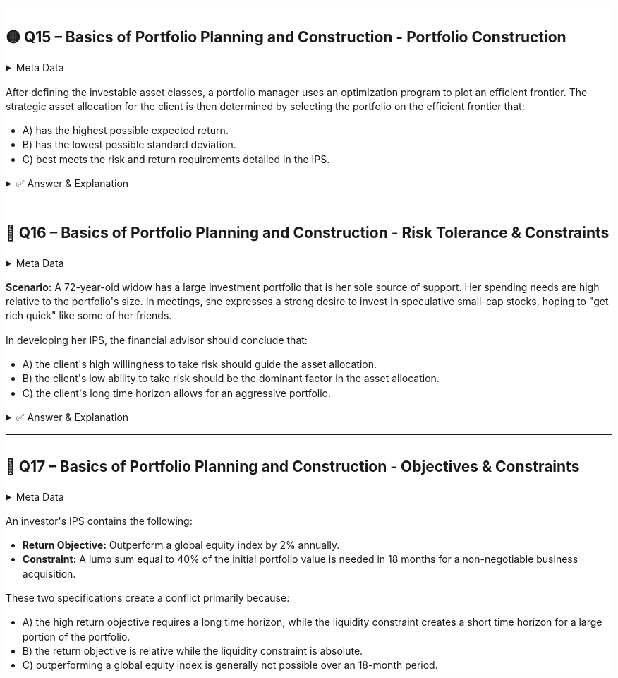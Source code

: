 -----

## 🟡 Q15 – Basics of Portfolio Planning and Construction - Portfolio Construction

<details><summary>Meta Data</summary></details>

After defining the investable asset classes, a portfolio manager uses an optimization program to plot an efficient frontier. The strategic asset allocation for the client is then determined by selecting the portfolio on the efficient frontier that:

  - A) has the highest possible expected return.
  - B) has the lowest possible standard deviation.
  - C) best meets the risk and return requirements detailed in the IPS.

<details><summary>✅ Answer & Explanation</summary></details>

-----

## 🔴 Q16 – Basics of Portfolio Planning and Construction - Risk Tolerance & Constraints

<details><summary>Meta Data</summary></details>

**Scenario:** A 72-year-old widow has a large investment portfolio that is her sole source of support. Her spending needs are high relative to the portfolio's size. In meetings, she expresses a strong desire to invest in speculative small-cap stocks, hoping to "get rich quick" like some of her friends.

In developing her IPS, the financial advisor should conclude that:

  - A) the client's high willingness to take risk should guide the asset allocation.
  - B) the client's low ability to take risk should be the dominant factor in the asset allocation.
  - C) the client's long time horizon allows for an aggressive portfolio.

<details><summary>✅ Answer & Explanation</summary></details>

-----

## 🔴 Q17 – Basics of Portfolio Planning and Construction - Objectives & Constraints

<details><summary>Meta Data</summary></details>

An investor's IPS contains the following:

  * **Return Objective:** Outperform a global equity index by 2% annually.
  * **Constraint:** A lump sum equal to 40% of the initial portfolio value is needed in 18 months for a non-negotiable business acquisition.

These two specifications create a conflict primarily because:

  - A) the high return objective requires a long time horizon, while the liquidity constraint creates a short time horizon for a large portion of the portfolio.
  - B) the return objective is relative while the liquidity constraint is absolute.
  - C) outperforming a global equity index is generally not possible over an 18-month period.
